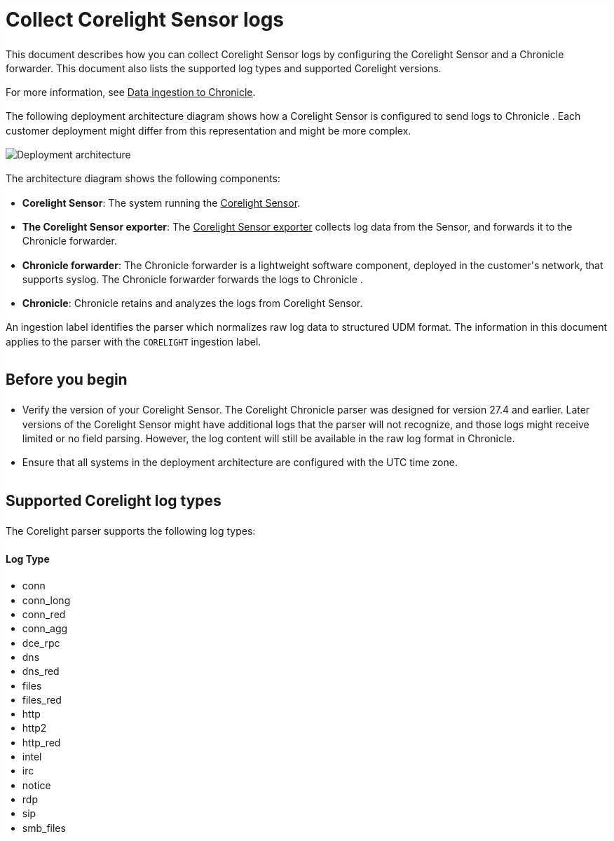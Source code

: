 # Collect Corelight Sensor logs

This document describes how you can collect Corelight Sensor logs by configuring the Corelight Sensor and a Chronicle forwarder. This document also lists the supported log types and supported Corelight versions.

For more information, see [Data ingestion to Chronicle](https://cloud.google.com/chronicle/docs/data-ingestion-flow).

The following deployment architecture diagram shows how a Corelight Sensor is configured to send logs to  Chronicle . Each customer deployment might differ from this representation and might be more complex.

![Deployment architecture](images/corelight_parser_arch.png)

The architecture diagram shows the following components:

* **Corelight Sensor**: The system running the [Corelight Sensor](https://docs.corelight.com/docs/sensor/sensor/export/syslog.html).

* **The Corelight Sensor exporter**: The [Corelight Sensor exporter](https://docs.corelight.com/docs/sensor/sensor/export/syslog.html) collects log data from the Sensor, and forwards it to the Chronicle forwarder.

* **Chronicle forwarder**: The Chronicle  forwarder is a lightweight software component, deployed in the customer's network, that supports syslog. The Chronicle  forwarder forwards the logs to Chronicle .

*  **Chronicle**: Chronicle retains and analyzes the logs from Corelight Sensor.

An ingestion label identifies the parser which normalizes raw log data to structured UDM format. The information in this document applies to the parser with the `CORELIGHT` ingestion label.

## Before you begin

*  Verify the version of your Corelight Sensor. The Corelight Chronicle parser was designed for version 27.4 and earlier. Later versions of the Corelight Sensor might have additional logs that the parser will not recognize, and those logs might receive limited or no field parsing. However, the log content will still be available in the raw log format in Chronicle.

* Ensure that all systems in the deployment architecture are configured with the UTC time zone.

## Supported Corelight log types 

The Corelight parser supports the following log types:
 <div class="fixed" translate="no">
  <h4>Log Type</h4>
  <ul>
    <li>conn</li>
    <li>conn_long</li>
    <li>conn_red</li>
    <li>conn_agg</li>
    <li>dce_rpc</li>
    <li>dns</li>
    <li>dns_red</li>
    <li>files</li>
    <li>files_red</li>
    <li>http</li>
    <li>http2</li>
    <li>http_red</li>
    <li>intel</li>
    <li>irc</li>
    <li>notice</li>
    <li>rdp</li>
    <li>sip</li>
    <li>smb_files</li>
